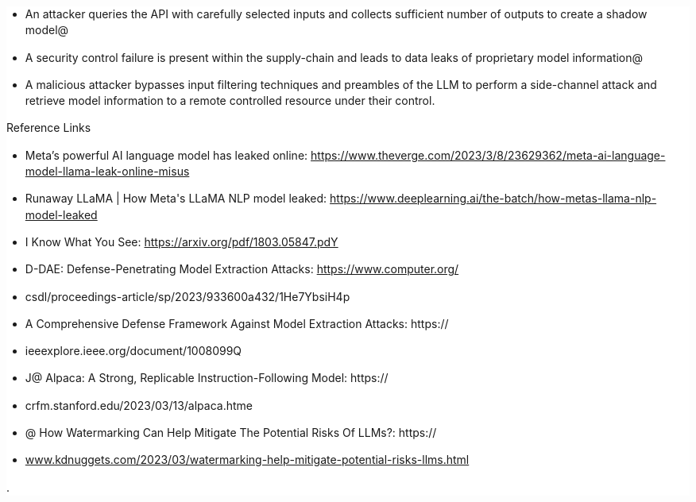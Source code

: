 - An attacker queries the API with carefully selected inputs and collects sufficient number of outputs to create a shadow model@

- A security control failure is present within the supply-chain and leads to data leaks of proprietary model information@

- A malicious attacker bypasses input filtering techniques and preambles of the LLM to perform a side-channel attack and retrieve model information to a remote controlled resource under their control.

Reference Links

- Meta’s powerful AI language model has leaked online: https://www.theverge.com/2023/3/8/23629362/meta-ai-language-model-llama-leak-online-misus

- Runaway LLaMA | How Meta's LLaMA NLP model leaked: https://www.deeplearning.ai/the-batch/how-metas-llama-nlp-model-leaked

- I Know What You See: https://arxiv.org/pdf/1803.05847.pdY

- D-DAE: Defense-Penetrating Model Extraction Attacks: https://www.computer.org/
- csdl/proceedings-article/sp/2023/933600a432/1He7YbsiH4p

- A Comprehensive Defense Framework Against Model Extraction Attacks: https://
- ieeexplore.ieee.org/document/1008099Q
- J@ Alpaca: A Strong, Replicable Instruction-Following Model: https://
- crfm.stanford.edu/2023/03/13/alpaca.htme
- @ How Watermarking Can Help Mitigate The Potential Risks Of LLMs?: https://
- www.kdnuggets.com/2023/03/watermarking-help-mitigate-potential-risks-llms.html


 .
